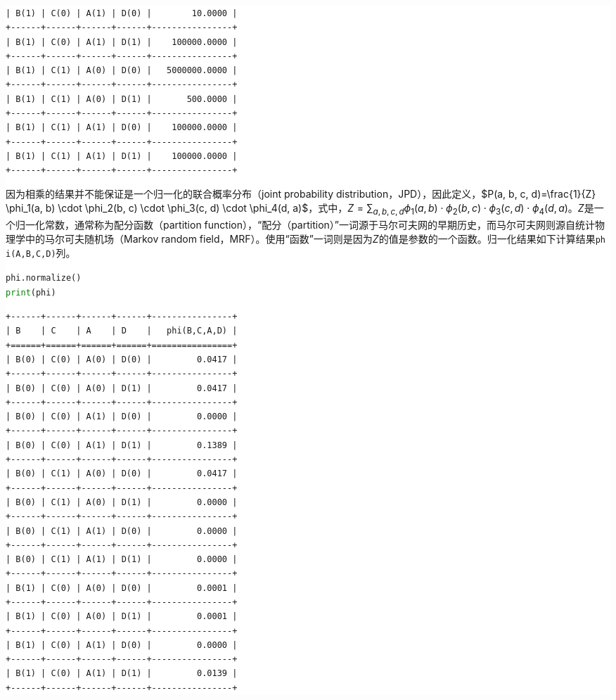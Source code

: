     | B(1) | C(0) | A(1) | D(0) |        10.0000 |
    +------+------+------+------+----------------+
    | B(1) | C(0) | A(1) | D(1) |    100000.0000 |
    +------+------+------+------+----------------+
    | B(1) | C(1) | A(0) | D(0) |   5000000.0000 |
    +------+------+------+------+----------------+
    | B(1) | C(1) | A(0) | D(1) |       500.0000 |
    +------+------+------+------+----------------+
    | B(1) | C(1) | A(1) | D(0) |    100000.0000 |
    +------+------+------+------+----------------+
    | B(1) | C(1) | A(1) | D(1) |    100000.0000 |
    +------+------+------+------+----------------+
    

因为相乘的结果并不能保证是一个归一化的联合概率分布（joint probability distribution，JPD），因此定义，$P(a, b, c, d)=\frac{1}{Z} \phi_1(a, b) \cdot \phi_2(b, c) \cdot \phi_3(c, d) \cdot \phi_4(d, a)$，式中，$Z=\sum_{a, b, c, d} \phi_1(a, b) \cdot \phi_2(b, c) \cdot \phi_3(c, d) \cdot \phi_4(d, a)$。$Z$是一个归一化常数，通常称为配分函数（partition function），“配分（partition）”一词源于马尔可夫网的早期历史，而马尔可夫网则源自统计物理学中的马尔可夫随机场（Markov random field，MRF）。使用“函数”一词则是因为$Z$的值是参数的一个函数。归一化结果如下计算结果`phi(A,B,C,D)`列。


```python
phi.normalize()
print(phi)
```

    +------+------+------+------+----------------+
    | B    | C    | A    | D    |   phi(B,C,A,D) |
    +======+======+======+======+================+
    | B(0) | C(0) | A(0) | D(0) |         0.0417 |
    +------+------+------+------+----------------+
    | B(0) | C(0) | A(0) | D(1) |         0.0417 |
    +------+------+------+------+----------------+
    | B(0) | C(0) | A(1) | D(0) |         0.0000 |
    +------+------+------+------+----------------+
    | B(0) | C(0) | A(1) | D(1) |         0.1389 |
    +------+------+------+------+----------------+
    | B(0) | C(1) | A(0) | D(0) |         0.0417 |
    +------+------+------+------+----------------+
    | B(0) | C(1) | A(0) | D(1) |         0.0000 |
    +------+------+------+------+----------------+
    | B(0) | C(1) | A(1) | D(0) |         0.0000 |
    +------+------+------+------+----------------+
    | B(0) | C(1) | A(1) | D(1) |         0.0000 |
    +------+------+------+------+----------------+
    | B(1) | C(0) | A(0) | D(0) |         0.0001 |
    +------+------+------+------+----------------+
    | B(1) | C(0) | A(0) | D(1) |         0.0001 |
    +------+------+------+------+----------------+
    | B(1) | C(0) | A(1) | D(0) |         0.0000 |
    +------+------+------+------+----------------+
    | B(1) | C(0) | A(1) | D(1) |         0.0139 |
    +------+------+------+------+----------------+